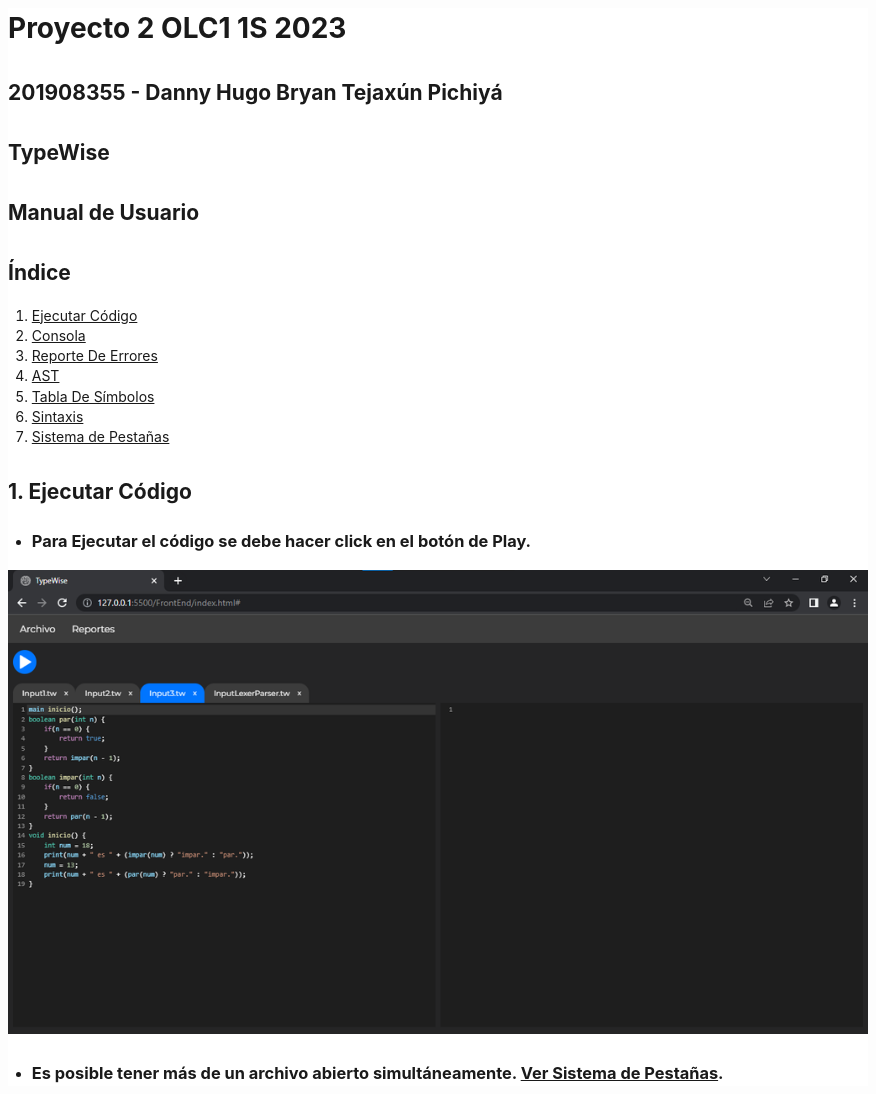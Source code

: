# Proyecto 2 OLC1 1S 2023

## 201908355 - Danny Hugo Bryan Tejaxún Pichiyá

## TypeWise

## Manual de Usuario

## Índice

1. [Ejecutar Código](#1-ejecutar-código)
2. [Consola](#2-consola)
3. [Reporte De Errores](#3-reporte-de-errores)
4. [AST](#4-ast)
5. [Tabla De Símbolos](#5-tabla-de-símbolos)
6. [Sintaxis](#6-sintaxis)
7. [Sistema de Pestañas](#7-sistema-de-pestañas)

## 1. Ejecutar Código
* ### Para Ejecutar el código se debe hacer click en el botón de Play.

<img title="Analizar" alt="Analizar" src="Images/ManualUsuario/File1.png">

* ### Es posible tener más de un archivo abierto simultáneamente. [Ver Sistema de Pestañas](#7-sistema-de-pestañas).
